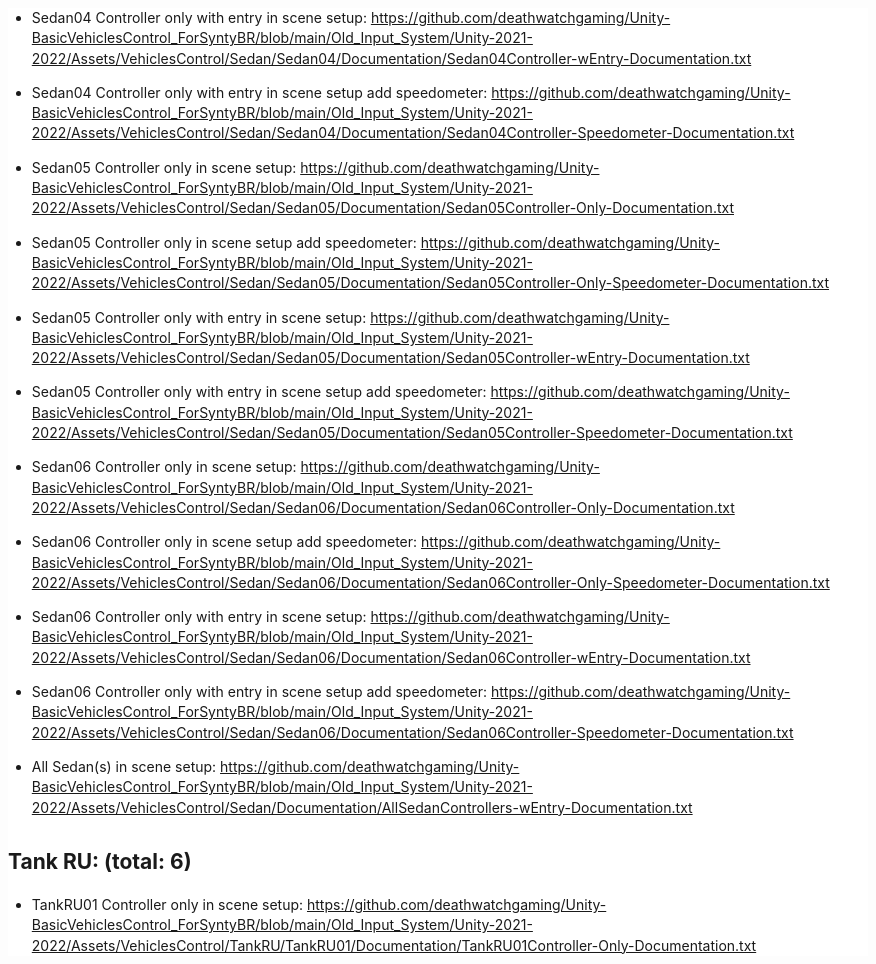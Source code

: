 
* Sedan04 Controller only with entry in scene setup: https://github.com/deathwatchgaming/Unity-BasicVehiclesControl_ForSyntyBR/blob/main/Old_Input_System/Unity-2021-2022/Assets/VehiclesControl/Sedan/Sedan04/Documentation/Sedan04Controller-wEntry-Documentation.txt


* Sedan04 Controller only with entry in scene setup add speedometer: https://github.com/deathwatchgaming/Unity-BasicVehiclesControl_ForSyntyBR/blob/main/Old_Input_System/Unity-2021-2022/Assets/VehiclesControl/Sedan/Sedan04/Documentation/Sedan04Controller-Speedometer-Documentation.txt


* Sedan05 Controller only in scene setup: https://github.com/deathwatchgaming/Unity-BasicVehiclesControl_ForSyntyBR/blob/main/Old_Input_System/Unity-2021-2022/Assets/VehiclesControl/Sedan/Sedan05/Documentation/Sedan05Controller-Only-Documentation.txt


* Sedan05 Controller only in scene setup add speedometer: https://github.com/deathwatchgaming/Unity-BasicVehiclesControl_ForSyntyBR/blob/main/Old_Input_System/Unity-2021-2022/Assets/VehiclesControl/Sedan/Sedan05/Documentation/Sedan05Controller-Only-Speedometer-Documentation.txt


* Sedan05 Controller only with entry in scene setup: https://github.com/deathwatchgaming/Unity-BasicVehiclesControl_ForSyntyBR/blob/main/Old_Input_System/Unity-2021-2022/Assets/VehiclesControl/Sedan/Sedan05/Documentation/Sedan05Controller-wEntry-Documentation.txt


* Sedan05 Controller only with entry in scene setup add speedometer: https://github.com/deathwatchgaming/Unity-BasicVehiclesControl_ForSyntyBR/blob/main/Old_Input_System/Unity-2021-2022/Assets/VehiclesControl/Sedan/Sedan05/Documentation/Sedan05Controller-Speedometer-Documentation.txt


* Sedan06 Controller only in scene setup: https://github.com/deathwatchgaming/Unity-BasicVehiclesControl_ForSyntyBR/blob/main/Old_Input_System/Unity-2021-2022/Assets/VehiclesControl/Sedan/Sedan06/Documentation/Sedan06Controller-Only-Documentation.txt


* Sedan06 Controller only in scene setup add speedometer: https://github.com/deathwatchgaming/Unity-BasicVehiclesControl_ForSyntyBR/blob/main/Old_Input_System/Unity-2021-2022/Assets/VehiclesControl/Sedan/Sedan06/Documentation/Sedan06Controller-Only-Speedometer-Documentation.txt


* Sedan06 Controller only with entry in scene setup: https://github.com/deathwatchgaming/Unity-BasicVehiclesControl_ForSyntyBR/blob/main/Old_Input_System/Unity-2021-2022/Assets/VehiclesControl/Sedan/Sedan06/Documentation/Sedan06Controller-wEntry-Documentation.txt


* Sedan06 Controller only with entry in scene setup add speedometer: https://github.com/deathwatchgaming/Unity-BasicVehiclesControl_ForSyntyBR/blob/main/Old_Input_System/Unity-2021-2022/Assets/VehiclesControl/Sedan/Sedan06/Documentation/Sedan06Controller-Speedometer-Documentation.txt


* All Sedan(s) in scene setup: https://github.com/deathwatchgaming/Unity-BasicVehiclesControl_ForSyntyBR/blob/main/Old_Input_System/Unity-2021-2022/Assets/VehiclesControl/Sedan/Documentation/AllSedanControllers-wEntry-Documentation.txt



Tank RU: (total: 6)
--------------------------


* TankRU01 Controller only in scene setup: https://github.com/deathwatchgaming/Unity-BasicVehiclesControl_ForSyntyBR/blob/main/Old_Input_System/Unity-2021-2022/Assets/VehiclesControl/TankRU/TankRU01/Documentation/TankRU01Controller-Only-Documentation.txt
